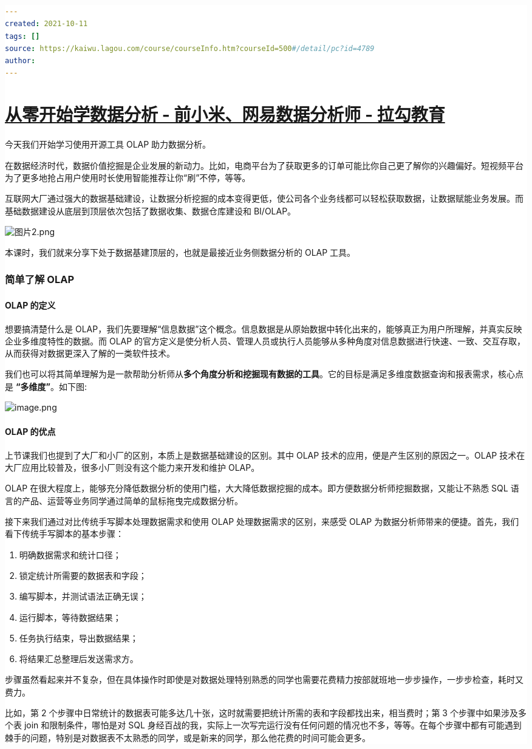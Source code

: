 ```yaml
---
created: 2021-10-11
tags: []
source: https://kaiwu.lagou.com/course/courseInfo.htm?courseId=500#/detail/pc?id=4789
author: 
---
```


# [从零开始学数据分析 - 前小米、网易数据分析师 - 拉勾教育](https://kaiwu.lagou.com/course/courseInfo.htm?courseId=500#/detail/pc?id=4789)


今天我们开始学习使用开源工具 OLAP 助力数据分析。

在数据经济时代，数据价值挖掘是企业发展的新动力。比如，电商平台为了获取更多的订单可能比你自己更了解你的兴趣偏好。短视频平台为了更多地抢占用户使用时长使用智能推荐让你“刷”不停，等等。

互联网大厂通过强大的数据基础建设，让数据分析挖掘的成本变得更低，使公司各个业务线都可以轻松获取数据，让数据赋能业务发展。而基础数据建设从底层到顶层依次包括了数据收集、数据仓库建设和 BI/OLAP。

![图片2.png](https://s0.lgstatic.com/i/image/M00/59/E8/Ciqc1F9y5niAJJVTAADKCNWzyok106.png)

本课时，我们就来分享下处于数据基建顶层的，也就是最接近业务侧数据分析的 OLAP 工具。

### 简单了解 OLAP

#### OLAP 的定义

想要搞清楚什么是 OLAP，我们先要理解“信息数据”这个概念。信息数据是从原始数据中转化出来的，能够真正为用户所理解，并真实反映企业多维度特性的数据。而 OLAP 的官方定义是使分析人员、管理人员或执行人员能够从多种角度对信息数据进行快速、一致、交互存取，从而获得对数据更深入了解的一类软件技术。

我们也可以将其简单理解为是一款帮助分析师从**多个角度分析和挖掘现有数据的工具**。它的目标是满足多维度数据查询和报表需求，核心点是 **“多维度”**。如下图:

![image.png](https://s0.lgstatic.com/i/image/M00/59/F3/CgqCHl9y5oCAKDEeAAJnBhIi_0U123.png)

#### OLAP 的优点

上节课我们也提到了大厂和小厂的区别，本质上是数据基础建设的区别。其中 OLAP 技术的应用，便是产生区别的原因之一。OLAP 技术在大厂应用比较普及，很多小厂则没有这个能力来开发和维护 OLAP。

OLAP 在很大程度上，能够充分降低数据分析的使用门槛，大大降低数据挖掘的成本。即方便数据分析师挖掘数据，又能让不熟悉 SQL 语言的产品、运营等业务同学通过简单的鼠标拖曳完成数据分析。

接下来我们通过对比传统手写脚本处理数据需求和使用 OLAP 处理数据需求的区别，来感受 OLAP 为数据分析师带来的便捷。首先，我们看下传统手写脚本的基本步骤：

1.  明确数据需求和统计口径；
    
2.  锁定统计所需要的数据表和字段；
    
3.  编写脚本，并测试语法正确无误；
    
4.  运行脚本，等待数据结果；
    
5.  任务执行结束，导出数据结果；
    
6.  将结果汇总整理后发送需求方。
    

步骤虽然看起来并不复杂，但在具体操作时即使是对数据处理特别熟悉的同学也需要花费精力按部就班地一步步操作，一步步检查，耗时又费力。

比如，第 2 个步骤中日常统计的数据表可能多达几十张，这时就需要把统计所需的表和字段都找出来，相当费时；第 3 个步骤中如果涉及多个表 join 和限制条件，哪怕是对 SQL 身经百战的我，实际上一次写完运行没有任何问题的情况也不多，等等。在每个步骤中都有可能遇到棘手的问题，特别是对数据表不太熟悉的同学，或是新来的同学，那么他花费的时间可能会更多。

